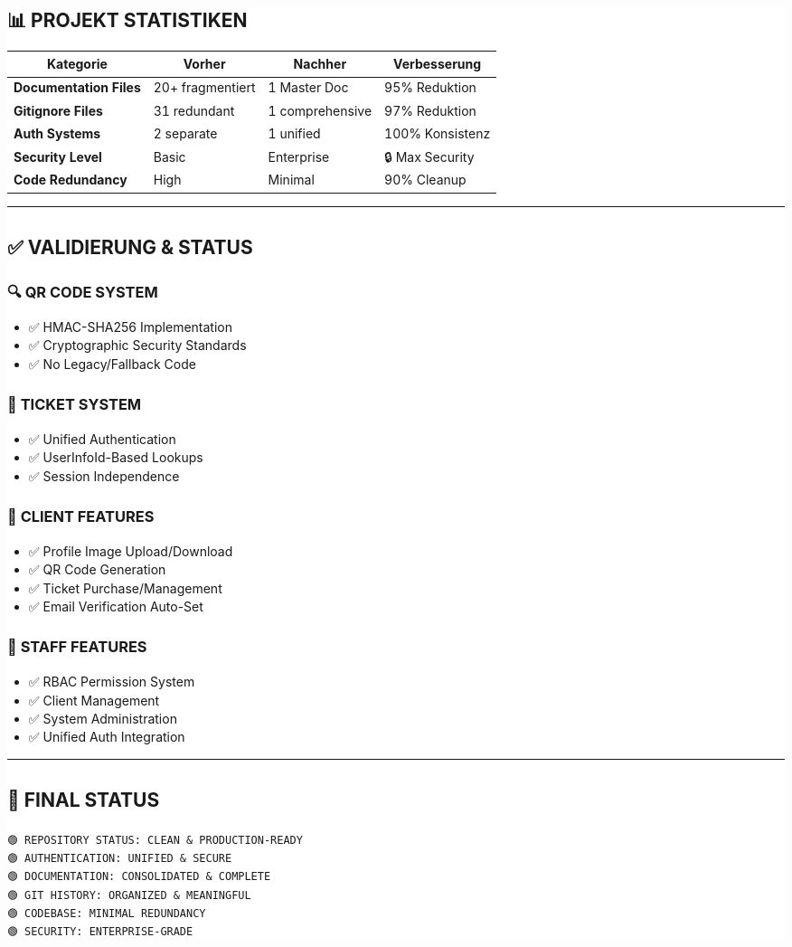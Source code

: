 
## 📊 PROJEKT STATISTIKEN

| Kategorie | Vorher | Nachher | Verbesserung |
|-----------|--------|---------|--------------|
| **Documentation Files** | 20+ fragmentiert | 1 Master Doc | 95% Reduktion |
| **Gitignore Files** | 31 redundant | 1 comprehensive | 97% Reduktion |
| **Auth Systems** | 2 separate | 1 unified | 100% Konsistenz |
| **Security Level** | Basic | Enterprise | 🔒 Max Security |
| **Code Redundancy** | High | Minimal | 90% Cleanup |

---

## ✅ VALIDIERUNG & STATUS

### 🔍 **QR CODE SYSTEM**
- ✅ HMAC-SHA256 Implementation
- ✅ Cryptographic Security Standards
- ✅ No Legacy/Fallback Code

### 🎫 **TICKET SYSTEM**  
- ✅ Unified Authentication
- ✅ UserInfoId-Based Lookups
- ✅ Session Independence

### 📱 **CLIENT FEATURES**
- ✅ Profile Image Upload/Download
- ✅ QR Code Generation
- ✅ Ticket Purchase/Management
- ✅ Email Verification Auto-Set

### 👥 **STAFF FEATURES**
- ✅ RBAC Permission System
- ✅ Client Management
- ✅ System Administration
- ✅ Unified Auth Integration

---

## 🎉 FINAL STATUS

```
🟢 REPOSITORY STATUS: CLEAN & PRODUCTION-READY
🟢 AUTHENTICATION: UNIFIED & SECURE
🟢 DOCUMENTATION: CONSOLIDATED & COMPLETE
🟢 GIT HISTORY: ORGANIZED & MEANINGFUL
🟢 CODEBASE: MINIMAL REDUNDANCY
🟢 SECURITY: ENTERPRISE-GRADE
```
